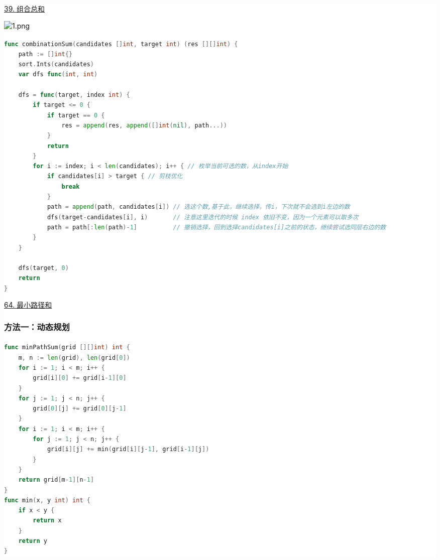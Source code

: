 


[39. 组合总和](https://leetcode-cn.com/problems/combination-sum/)

![1.png](http://ww1.sinaimg.cn/large/007daNw2ly1gplqpjg5wdj31ax0jnn10.jpg)

```go
func combinationSum(candidates []int, target int) (res [][]int) {
	path := []int{}
	sort.Ints(candidates)
	var dfs func(int, int)

	dfs = func(target, index int) {
		if target <= 0 {
			if target == 0 {
				res = append(res, append([]int(nil), path...))
			}
			return
		}
		for i := index; i < len(candidates); i++ { // 枚举当前可选的数，从index开始
			if candidates[i] > target { // 剪枝优化
				break
			}
			path = append(path, candidates[i]) // 选这个数,基于此，继续选择，传i，下次就不会选到i左边的数
			dfs(target-candidates[i], i)       // 注意这里迭代的时候 index 依旧不变，因为一个元素可以取多次
			path = path[:len(path)-1]          // 撤销选择，回到选择candidates[i]之前的状态，继续尝试选同层右边的数
		}
	}

	dfs(target, 0)
	return
}

```






[64. 最小路径和](https://leetcode-cn.com/problems/minimum-path-sum/)

### 方法一：动态规划

```go
func minPathSum(grid [][]int) int {
	m, n := len(grid), len(grid[0])
	for i := 1; i < m; i++ {
		grid[i][0] += grid[i-1][0]
	}
	for j := 1; j < n; j++ {
		grid[0][j] += grid[0][j-1]
	}
	for i := 1; i < m; i++ {
		for j := 1; j < n; j++ {
			grid[i][j] += min(grid[i][j-1], grid[i-1][j])
		}
	}
	return grid[m-1][n-1]
}
func min(x, y int) int {
	if x < y {
		return x
	}
	return y
}
```
